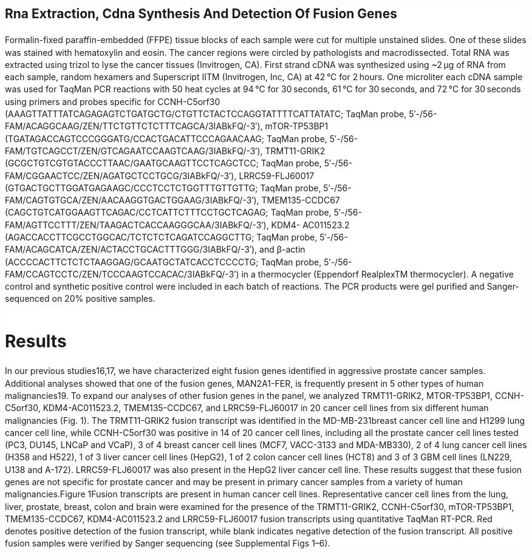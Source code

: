 ## Rna Extraction, Cdna Synthesis And Detection Of Fusion Genes

Formalin-fixed paraffin-embedded (FFPE) tissue blocks of each sample were cut for multiple unstained slides. One of these slides was stained with hematoxylin and eosin. The cancer regions were circled by pathologists and macrodissected. Total RNA was extracted using trizol to lyse the cancer tissues (Invitrogen, CA). First strand cDNA was synthesized using ~2 µg of RNA from each sample, random hexamers and Superscript IITM (Invitrogen, Inc, CA) at 42 °C for 2 hours. One microliter each cDNA sample was used for TaqMan PCR reactions with 50 heat cycles at 94 °C for 30 seconds, 61 °C for 30 seconds, and 72 °C for 30 seconds using primers and probes specific for CCNH-C5orf30 (AAAGTTATTTATCAGAGAGTCTGATGCTG/CTGTTCTACTCCAGGTATTTTCATTATATC; TaqMan probe, 5′-/56-FAM/ACAGGCAAG/ZEN/TTCTGTTCTCTTTCAGCA/3IABkFQ/-3′), mTOR-TP53BP1 (TGATAGACCAGTCCCGGGATG/CCACTGACATTCCCAGAACAAG; TaqMan probe, 5′-/56-FAM/TGTCAGCCT/ZEN/GTCAGAATCCAAGTCAAG/3IABkFQ/-3′), TRMT11-GRIK2 (GCGCTGTCGTGTACCCTTAAC/GAATGCAAGTTCCTCAGCTCC; TaqMan probe, 5′-/56-FAM/CGGAACTCC/ZEN/AGATGCTCCTGCG/3IABkFQ/-3′), LRRC59-FLJ60017 (GTGACTGCTTGGATGAGAAGC/CCCTCCTCTGGTTTGTTGTTG; TaqMan probe, 5′-/56-FAM/CAGTGTGCA/ZEN/AACAAGGTGACTGGAAG/3IABkFQ/-3′), TMEM135-CCDC67 (CAGCTGTCATGGAAGTTCAGAC/CCTCATTCTTTCCTGCTCAGAG; TaqMan probe, 5′-/56-FAM/AGTTCCTTT/ZEN/TAAGACTCACCAAGGGCAA/3IABkFQ/-3′), KDM4- AC011523.2 (AGACCACCTTCGCCTGGCAC/TCTCTCTCAGATCCAGGCTTG; TaqMan probe, 5′-/56-FAM/ACAGCATCA/ZEN/ACTACCTGCACTTTGGG/3IABkFQ/-3′), and β-actin (ACCCCACTTCTCTCTAAGGAG/GCAATGCTATCACCTCCCCTG; TaqMan probe, 5′-/56-FAM/CCAGTCCTC/ZEN/TCCCAAGTCCACAC/3IABkFQ/-3′) in a thermocycler (Eppendorf RealplexTM thermocycler). A negative control and synthetic positive control were included in each batch of reactions. The PCR products were gel purified and Sanger-sequenced on 20% positive samples.

# Results

In our previous studies16,17, we have characterized eight fusion genes identified in aggressive prostate cancer samples. Additional analyses showed that one of the fusion genes, MAN2A1-FER, is frequently present in 5 other types of human malignancies19. To expand our analyses of other fusion genes in the panel, we analyzed TRMT11-GRIK2, MTOR-TP53BP1, CCNH-C5orf30, KDM4-AC011523.2, TMEM135-CCDC67, and LRRC59-FLJ60017 in 20 cancer cell lines from six different human malignancies (Fig. 1). The TRMT11-GRIK2 fusion transcript was identified in the MD-MB-231breast cancer cell line and H1299 lung cancer cell line, while CCNH-C5orf30 was positive in 14 of 20 cancer cell lines, including all the prostate cancer cell lines tested (PC3, DU145, LNCaP and VCaP), 3 of 4 breast cancer cell lines (MCF7, VACC-3133 and MDA-MB330), 2 of 4 lung cancer cell lines (H358 and H522), 1 of 3 liver cancer cell lines (HepG2), 1 of 2 colon cancer cell lines (HCT8) and 3 of 3 GBM cell lines (LN229, U138 and A-172). LRRC59-FLJ60017 was also present in the HepG2 liver cancer cell line. These results suggest that these fusion genes are not specific for prostate cancer and may be present in primary cancer samples from a variety of human malignancies.Figure 1Fusion transcripts are present in human cancer cell lines. Representative cancer cell lines from the lung, liver, prostate, breast, colon and brain were examined for the presence of the TRMT11-GRIK2, CCNH-C5orf30, mTOR-TP53BP1, TMEM135-CCDC67, KDM4-AC011523.2 and LRRC59-FLJ60017 fusion transcripts using quantitative TaqMan RT-PCR. Red denotes positive detection of the fusion transcript, while blank indicates negative detection of the fusion transcript. All positive fusion samples were verified by Sanger sequencing (see Supplemental Figs 1–6).
